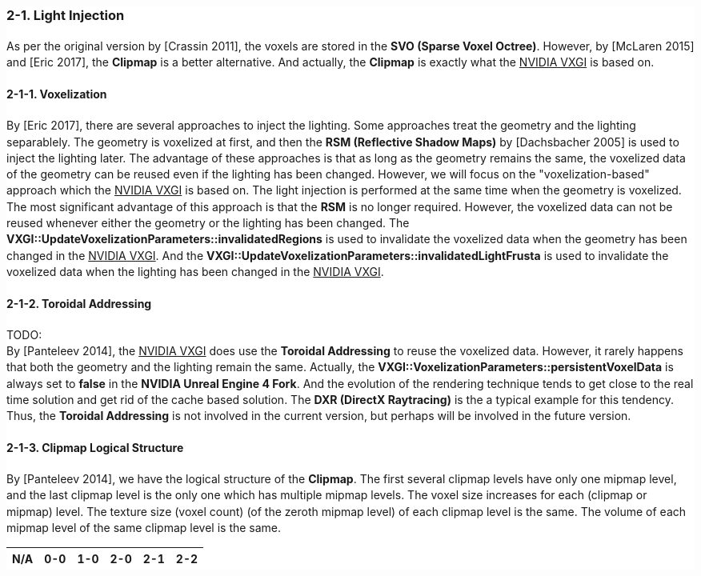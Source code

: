 ### 2-1\. Light Injection  

As per the original version by \[Crassin 2011\], the voxels are stored in the **SVO (Sparse Voxel Octree)**. However, by \[McLaren 2015\] and \[Eric 2017\], the **Clipmap** is a better alternative. And actually, the **Clipmap** is exactly what the [NVIDIA VXGI](https://developer.nvidia.com/vxgi) is based on.  

#### 2-1-1\. Voxelization  

By \[Eric 2017\], there are several approaches to inject the lighting. Some approaches treat the geometry and the lighting separablely. The geometry is voxelized at first, and then the **RSM (Reflective Shadow Maps)** by \[Dachsbacher 2005\] is used to inject the lighting later. The advantage of these approaches is that as long as the geometry remains the same, the voxelized data of the geometry can be reused even if the lighting has been changed. However, we will focus on the "voxelization-based" approach which the [NVIDIA VXGI](https://developer.nvidia.com/vxgi) is based on. The light injection is performed at the same time when the geometry is voxelized. The most significant advantage of this approach is that the **RSM** is no longer required. However, the voxelized data can not be reused whenever either the geometry or the lighting has been changed. The **VXGI::UpdateVoxelizationParameters::invalidatedRegions** is used to invalidate the voxelized data when the geometry has been changed in the [NVIDIA VXGI](https://developer.nvidia.com/vxgi). And the **VXGI::UpdateVoxelizationParameters::invalidatedLightFrusta** is used to invalidate the voxelized data when the lighting has been changed in the [NVIDIA VXGI](https://developer.nvidia.com/vxgi).  

#### 2-1-2\. Toroidal Addressing  

TODO:  
By \[Panteleev 2014\], the [NVIDIA VXGI](https://developer.nvidia.com/vxgi) does use the **Toroidal Addressing** to reuse the voxelized data. However, it rarely happens that both the geometry and the lighting remain the same. Actually, the **VXGI::VoxelizationParameters::persistentVoxelData** is always set to **false** in the **NVIDIA Unreal Engine 4 Fork**. And the evolution of the rendering technique tends to get close to the real time solution and get rid of the cache based solution. The **DXR (DirectX Raytracing)** is the a typical example for this tendency. Thus, the **Toroidal Addressing** is not involved in the current version, but perhaps will be involved in the future version.  

#### 2-1-3\. Clipmap Logical Structure  

By \[Panteleev 2014\], we have the logical structure of the **Clipmap**. The first several clipmap levels have only one mipmap level, and the last clipmap level is the only one which has multiple mipmap levels. The voxel size increases for each (clipmap or mipmap) level. The texture size (voxel count) (of the zeroth mipmap level) of each clipmap level is the same. The volume of each mipmap level of the same clipmap level is the same.  

N/A | 0-0 | 1-0 | 2-0 | 2-1 | 2-2  
:-: | :-: | :-: | :-: | :-: | :-:   